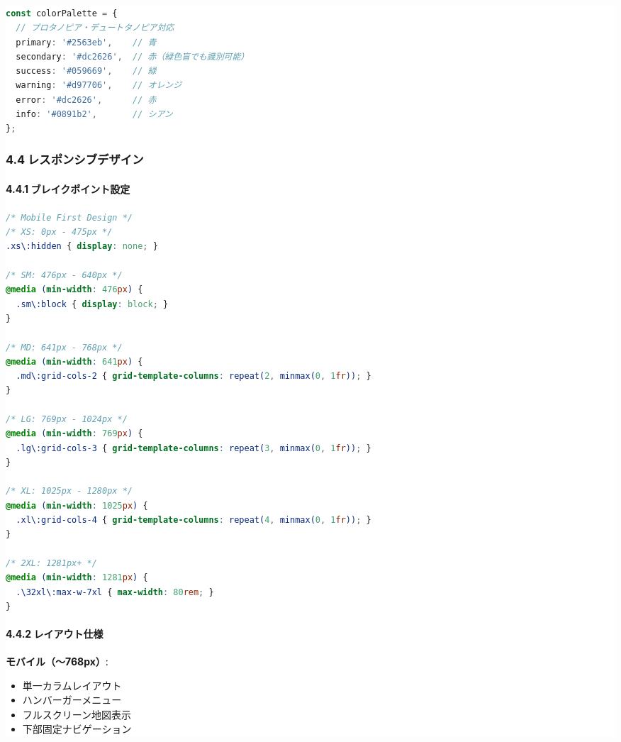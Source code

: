 ```typescript
const colorPalette = {
  // プロタノピア・デュートタノピア対応
  primary: '#2563eb',    // 青
  secondary: '#dc2626',  // 赤（緑色盲でも識別可能）
  success: '#059669',    // 緑
  warning: '#d97706',    // オレンジ
  error: '#dc2626',      // 赤
  info: '#0891b2',       // シアン
};
```

### 4.4 レスポンシブデザイン

#### 4.4.1 ブレイクポイント設定
```css
/* Mobile First Design */
/* XS: 0px - 475px */
.xs\:hidden { display: none; }

/* SM: 476px - 640px */
@media (min-width: 476px) {
  .sm\:block { display: block; }
}

/* MD: 641px - 768px */
@media (min-width: 641px) {
  .md\:grid-cols-2 { grid-template-columns: repeat(2, minmax(0, 1fr)); }
}

/* LG: 769px - 1024px */
@media (min-width: 769px) {
  .lg\:grid-cols-3 { grid-template-columns: repeat(3, minmax(0, 1fr)); }
}

/* XL: 1025px - 1280px */
@media (min-width: 1025px) {
  .xl\:grid-cols-4 { grid-template-columns: repeat(4, minmax(0, 1fr)); }
}

/* 2XL: 1281px+ */
@media (min-width: 1281px) {
  .\32xl\:max-w-7xl { max-width: 80rem; }
}
```

#### 4.4.2 レイアウト仕様

**モバイル（〜768px）**:
- 単一カラムレイアウト
- ハンバーガーメニュー
- フルスクリーン地図表示
- 下部固定ナビゲーション
